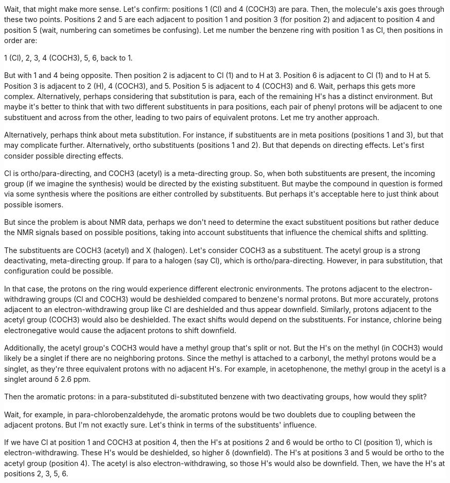 Wait, that might make more sense. Let's confirm: positions 1 (Cl) and 4 (COCH3) are para. Then, the molecule's axis goes through these two points. Positions 2 and 5 are each adjacent to position 1 and position 3 (for position 2) and adjacent to position 4 and position 5 (wait, numbering can sometimes be confusing). Let me number the benzene ring with position 1 as Cl, then positions in order are:

1 (Cl), 2, 3, 4 (COCH3), 5, 6, back to 1.

But with 1 and 4 being opposite. Then position 2 is adjacent to Cl (1) and to H at 3. Position 6 is adjacent to Cl (1) and to H at 5. Position 3 is adjacent to 2 (H), 4 (COCH3), and 5. Position 5 is adjacent to 4 (COCH3) and 6. Wait, perhaps this gets more complex. Alternatively, perhaps considering that substitution is para, each of the remaining H's has a distinct environment. But maybe it's better to think that with two different substituents in para positions, each pair of phenyl protons will be adjacent to one substituent and across from the other, leading to two pairs of equivalent protons. Let me try another approach.

Alternatively, perhaps think about meta substitution. For instance, if substituents are in meta positions (positions 1 and 3), but that may complicate further. Alternatively, ortho substituents (positions 1 and 2). But that depends on directing effects. Let's first consider possible directing effects.

Cl is ortho/para-directing, and COCH3 (acetyl) is a meta-directing group. So, when both substituents are present, the incoming group (if we imagine the synthesis) would be directed by the existing substituent. But maybe the compound in question is formed via some synthesis where the positions are either controlled by substituents. But perhaps it's acceptable here to just think about possible isomers.

But since the problem is about NMR data, perhaps we don't need to determine the exact substituent positions but rather deduce the NMR signals based on possible positions, taking into account substituents that influence the chemical shifts and splitting.

The substituents are COCH3 (acetyl) and X (halogen). Let's consider COCH3 as a substituent. The acetyl group is a strong deactivating, meta-directing group. If para to a halogen (say Cl), which is ortho/para-directing. However, in para substitution, that configuration could be possible.

In that case, the protons on the ring would experience different electronic environments. The protons adjacent to the electron-withdrawing groups (Cl and COCH3) would be deshielded compared to benzene's normal protons. But more accurately, protons adjacent to an electron-withdrawing group like Cl are deshielded and thus appear downfield. Similarly, protons adjacent to the acetyl group (COCH3) would also be deshielded. The exact shifts would depend on the substituents. For instance, chlorine being electronegative would cause the adjacent protons to shift downfield.

Additionally, the acetyl group's COCH3 would have a methyl group that's split or not. But the H's on the methyl (in COCH3) would likely be a singlet if there are no neighboring protons. Since the methyl is attached to a carbonyl, the methyl protons would be a singlet, as they're three equivalent protons with no adjacent H's. For example, in acetophenone, the methyl group in the acetyl is a singlet around δ 2.6 ppm.

Then the aromatic protons: in a para-substituted di-substituted benzene with two deactivating groups, how would they split?

Wait, for example, in para-chlorobenzaldehyde, the aromatic protons would be two doublets due to coupling between the adjacent protons. But I'm not exactly sure. Let's think in terms of the substituents' influence.

If we have Cl at position 1 and COCH3 at position 4, then the H's at positions 2 and 6 would be ortho to Cl (position 1), which is electron-withdrawing. These H's would be deshielded, so higher δ (downfield). The H's at positions 3 and 5 would be ortho to the acetyl group (position 4). The acetyl is also electron-withdrawing, so those H's would also be downfield. Then, we have the H's at positions 2, 3, 5, 6.
